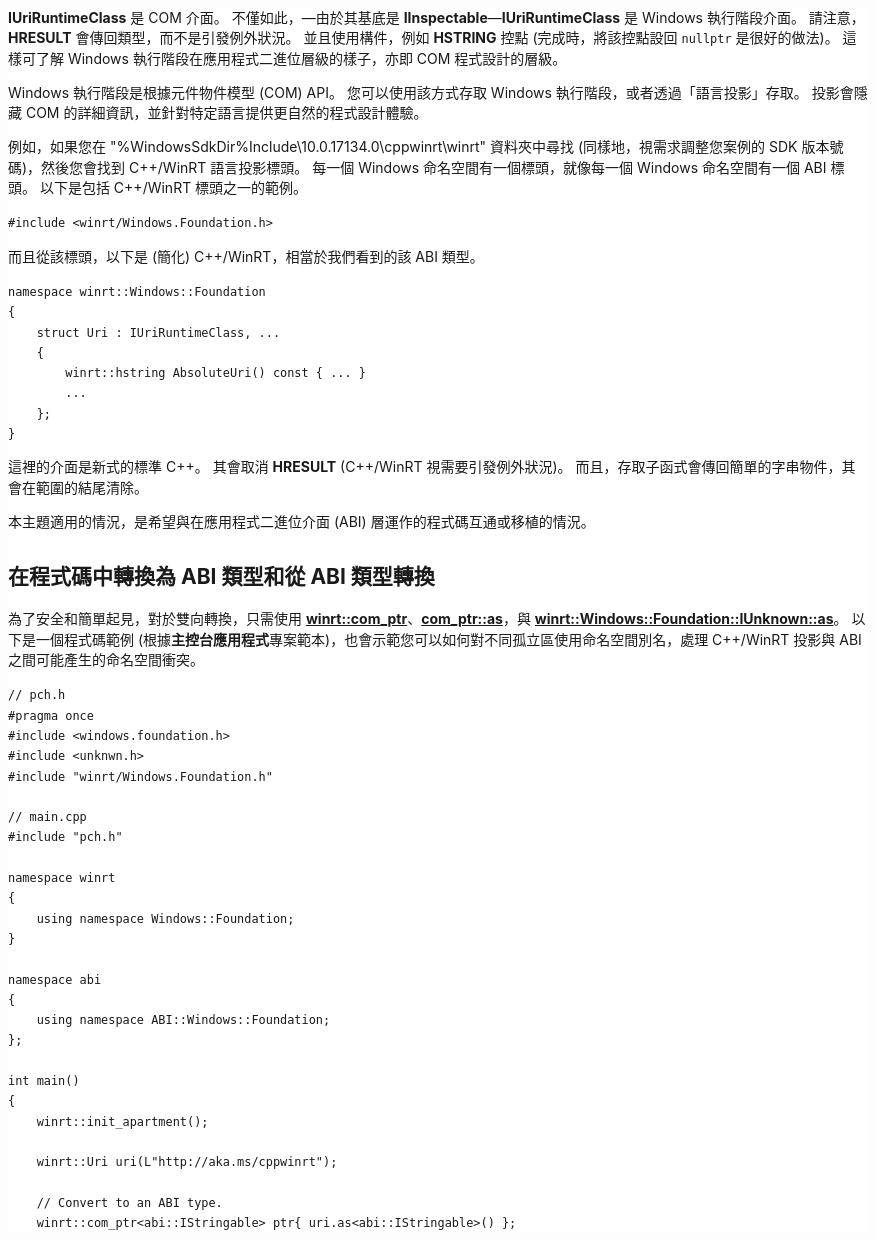**IUriRuntimeClass** 是 COM 介面。 不僅如此，&mdash;由於其基底是 **IInspectable**&mdash;**IUriRuntimeClass** 是 Windows 執行階段介面。 請注意，**HRESULT** 會傳回類型，而不是引發例外狀況。 並且使用構件，例如 **HSTRING** 控點 (完成時，將該控點設回 `nullptr` 是很好的做法)。 這樣可了解 Windows 執行階段在應用程式二進位層級的樣子，亦即 COM 程式設計的層級。

Windows 執行階段是根據元件物件模型 (COM) API。 您可以使用該方式存取 Windows 執行階段，或者透過「語言投影」存取。 投影會隱藏 COM 的詳細資訊，並針對特定語言提供更自然的程式設計體驗。

例如，如果您在 "%WindowsSdkDir%Include\10.0.17134.0\cppwinrt\winrt" 資料夾中尋找 (同樣地，視需求調整您案例的 SDK 版本號碼)，然後您會找到 C++/WinRT 語言投影標頭。 每一個 Windows 命名空間有一個標頭，就像每一個 Windows 命名空間有一個 ABI 標頭。 以下是包括 C++/WinRT 標頭之一的範例。

```cppwinrt
#include <winrt/Windows.Foundation.h>
```

而且從該標頭，以下是 (簡化) C++/WinRT，相當於我們看到的該 ABI 類型。

```cppwinrt
namespace winrt::Windows::Foundation
{
    struct Uri : IUriRuntimeClass, ...
    {
        winrt::hstring AbsoluteUri() const { ... }
        ...
    };
}
```

這裡的介面是新式的標準 C++。 其會取消 **HRESULT** (C++/WinRT 視需要引發例外狀況)。 而且，存取子函式會傳回簡單的字串物件，其會在範圍的結尾清除。

本主題適用的情況，是希望與在應用程式二進位介面 (ABI) 層運作的程式碼互通或移植的情況。

## <a name="converting-to-and-from-abi-types-in-code"></a>在程式碼中轉換為 ABI 類型和從 ABI 類型轉換
為了安全和簡單起見，對於雙向轉換，只需使用 [**winrt::com_ptr**](/uwp/cpp-ref-for-winrt/com-ptr)、[**com_ptr::as**](/uwp/cpp-ref-for-winrt/com-ptr#com_ptras-function)，與 [**winrt::Windows::Foundation::IUnknown::as**](/uwp/cpp-ref-for-winrt/windows-foundation-iunknown#iunknownas-function)。 以下是一個程式碼範例 (根據**主控台應用程式**專案範本)，也會示範您可以如何對不同孤立區使用命名空間別名，處理 C++/WinRT 投影與 ABI 之間可能產生的命名空間衝突。

```cppwinrt
// pch.h
#pragma once
#include <windows.foundation.h>
#include <unknwn.h>
#include "winrt/Windows.Foundation.h"

// main.cpp
#include "pch.h"

namespace winrt
{
    using namespace Windows::Foundation;
}

namespace abi
{
    using namespace ABI::Windows::Foundation;
};

int main()
{
    winrt::init_apartment();

    winrt::Uri uri(L"http://aka.ms/cppwinrt");

    // Convert to an ABI type.
    winrt::com_ptr<abi::IStringable> ptr{ uri.as<abi::IStringable>() };

```